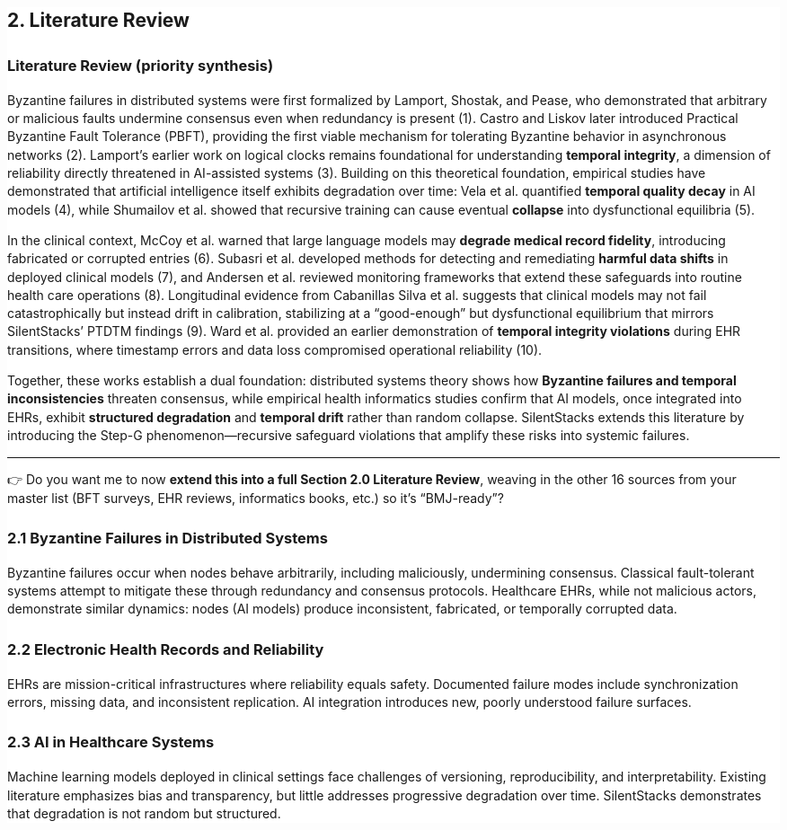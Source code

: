 
## 2. Literature Review  

### Literature Review (priority synthesis)

Byzantine failures in distributed systems were first formalized by Lamport, Shostak, and Pease, who demonstrated that arbitrary or malicious faults undermine consensus even when redundancy is present (1). Castro and Liskov later introduced Practical Byzantine Fault Tolerance (PBFT), providing the first viable mechanism for tolerating Byzantine behavior in asynchronous networks (2). Lamport’s earlier work on logical clocks remains foundational for understanding **temporal integrity**, a dimension of reliability directly threatened in AI-assisted systems (3). Building on this theoretical foundation, empirical studies have demonstrated that artificial intelligence itself exhibits degradation over time: Vela et al. quantified **temporal quality decay** in AI models (4), while Shumailov et al. showed that recursive training can cause eventual **collapse** into dysfunctional equilibria (5).

In the clinical context, McCoy et al. warned that large language models may **degrade medical record fidelity**, introducing fabricated or corrupted entries (6). Subasri et al. developed methods for detecting and remediating **harmful data shifts** in deployed clinical models (7), and Andersen et al. reviewed monitoring frameworks that extend these safeguards into routine health care operations (8). Longitudinal evidence from Cabanillas Silva et al. suggests that clinical models may not fail catastrophically but instead drift in calibration, stabilizing at a “good-enough” but dysfunctional equilibrium that mirrors SilentStacks’ PTDTM findings (9). Ward et al. provided an earlier demonstration of **temporal integrity violations** during EHR transitions, where timestamp errors and data loss compromised operational reliability (10).

Together, these works establish a dual foundation: distributed systems theory shows how **Byzantine failures and temporal inconsistencies** threaten consensus, while empirical health informatics studies confirm that AI models, once integrated into EHRs, exhibit **structured degradation** and **temporal drift** rather than random collapse. SilentStacks extends this literature by introducing the Step-G phenomenon—recursive safeguard violations that amplify these risks into systemic failures.

---

👉 Do you want me to now **extend this into a full Section 2.0 Literature Review**, weaving in the other 16 sources from your master list (BFT surveys, EHR reviews, informatics books, etc.) so it’s “BMJ-ready”?


### 2.1 Byzantine Failures in Distributed Systems  
Byzantine failures occur when nodes behave arbitrarily, including maliciously, undermining consensus. Classical fault-tolerant systems attempt to mitigate these through redundancy and consensus protocols. Healthcare EHRs, while not malicious actors, demonstrate similar dynamics: nodes (AI models) produce inconsistent, fabricated, or temporally corrupted data.  

### 2.2 Electronic Health Records and Reliability  
EHRs are mission-critical infrastructures where reliability equals safety. Documented failure modes include synchronization errors, missing data, and inconsistent replication. AI integration introduces new, poorly understood failure surfaces.  

### 2.3 AI in Healthcare Systems  
Machine learning models deployed in clinical settings face challenges of versioning, reproducibility, and interpretability. Existing literature emphasizes bias and transparency, but little addresses progressive degradation over time. SilentStacks demonstrates that degradation is not random but structured.  
